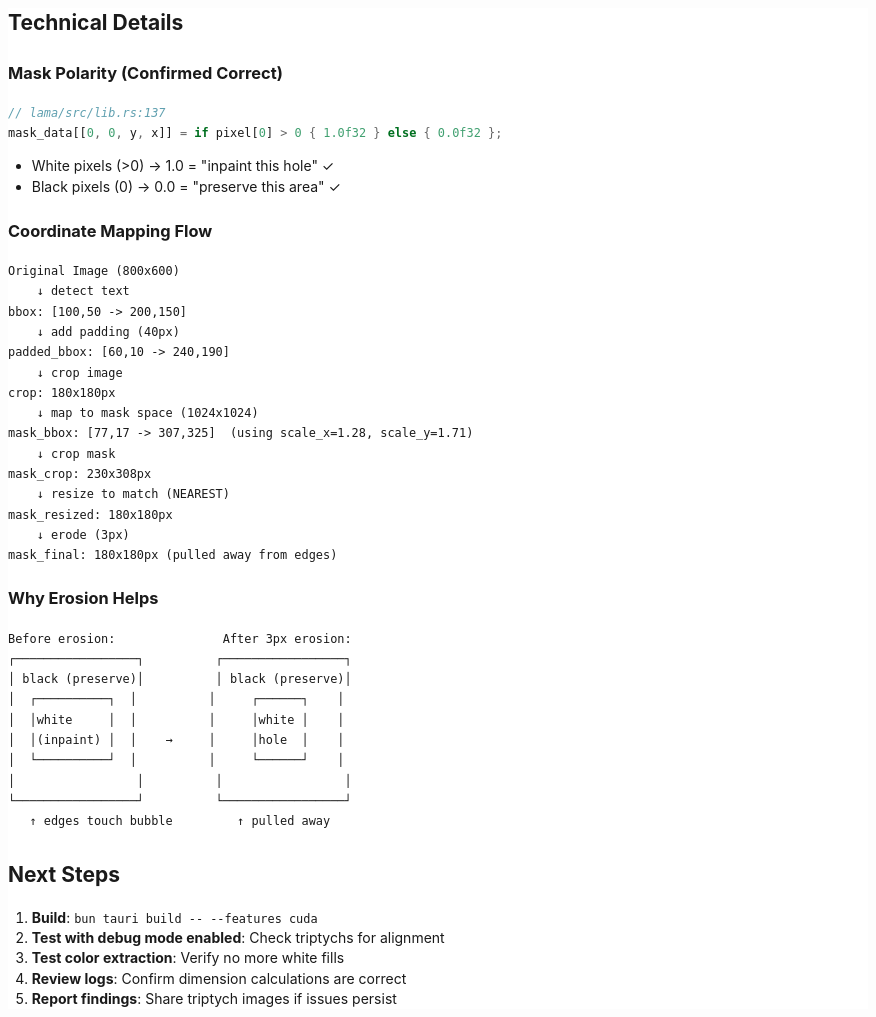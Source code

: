 ## Technical Details

### Mask Polarity (Confirmed Correct)
```rust
// lama/src/lib.rs:137
mask_data[[0, 0, y, x]] = if pixel[0] > 0 { 1.0f32 } else { 0.0f32 };
```
- White pixels (>0) → 1.0 = "inpaint this hole" ✓
- Black pixels (0) → 0.0 = "preserve this area" ✓

### Coordinate Mapping Flow
```
Original Image (800x600)
    ↓ detect text
bbox: [100,50 -> 200,150]
    ↓ add padding (40px)
padded_bbox: [60,10 -> 240,190]
    ↓ crop image
crop: 180x180px
    ↓ map to mask space (1024x1024)
mask_bbox: [77,17 -> 307,325]  (using scale_x=1.28, scale_y=1.71)
    ↓ crop mask
mask_crop: 230x308px
    ↓ resize to match (NEAREST)
mask_resized: 180x180px
    ↓ erode (3px)
mask_final: 180x180px (pulled away from edges)
```

### Why Erosion Helps
```
Before erosion:               After 3px erosion:
┌─────────────────┐          ┌─────────────────┐
│ black (preserve)│          │ black (preserve)│
│  ┌──────────┐  │          │     ┌──────┐    │
│  │white     │  │          │     │white │    │
│  │(inpaint) │  │    →     │     │hole  │    │
│  └──────────┘  │          │     └──────┘    │
│                 │          │                 │
└─────────────────┘          └─────────────────┘
   ↑ edges touch bubble         ↑ pulled away
```

## Next Steps

1. **Build**: `bun tauri build -- --features cuda`
2. **Test with debug mode enabled**: Check triptychs for alignment
3. **Test color extraction**: Verify no more white fills
4. **Review logs**: Confirm dimension calculations are correct
5. **Report findings**: Share triptych images if issues persist
